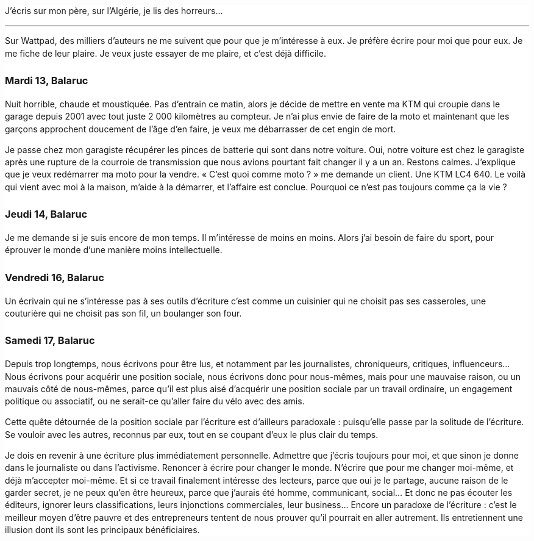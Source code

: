 
J’écris sur mon père, sur l’Algérie, je lis des horreurs…

---

Sur Wattpad, des milliers d’auteurs ne me suivent que pour que je m’intéresse à eux. Je préfère écrire pour moi que pour eux. Je me fiche de leur plaire. Je veux juste essayer de me plaire, et c’est déjà difficile.

### Mardi 13, Balaruc

Nuit horrible, chaude et moustiquée. Pas d’entrain ce matin, alors je décide de mettre en vente ma KTM qui croupie dans le garage depuis 2001 avec tout juste 2 000 kilomètres au compteur. Je n’ai plus envie de faire de la moto et maintenant que les garçons approchent doucement de l’âge d’en faire, je veux me débarrasser de cet engin de mort.

Je passe chez mon garagiste récupérer les pinces de batterie qui sont dans notre voiture. Oui, notre voiture est chez le garagiste après une rupture de la courroie de transmission que nous avions pourtant fait changer il y a un an. Restons calmes. J’explique que je veux redémarrer ma moto pour la vendre. « C’est quoi comme moto ? » me demande un client. Une KTM LC4 640. Le voilà qui vient avec moi à la maison, m’aide à la démarrer, et l’affaire est conclue. Pourquoi ce n’est pas toujours comme ça la vie ?

### Jeudi 14, Balaruc

Je me demande si je suis encore de mon temps. Il m’intéresse de moins en moins. Alors j’ai besoin de faire du sport, pour éprouver le monde d’une manière moins intellectuelle.

### Vendredi 16, Balaruc

Un écrivain qui ne s’intéresse pas à ses outils d’écriture c’est comme un cuisinier qui ne choisit pas ses casseroles, une couturière qui ne choisit pas son fil, un boulanger son four.

### Samedi 17, Balaruc

Depuis trop longtemps, nous écrivons pour être lus, et notamment par les journalistes, chroniqueurs, critiques, influenceurs… Nous écrivons pour acquérir une position sociale, nous écrivons donc pour nous-mêmes, mais pour une mauvaise raison, ou un mauvais côté de nous-mêmes, parce qu’il est plus aisé d’acquérir une position sociale par un travail ordinaire, un engagement politique ou associatif, ou ne serait-ce qu’aller faire du vélo avec des amis.

Cette quête détournée de la position sociale par l’écriture est d’ailleurs paradoxale : puisqu’elle passe par la solitude de l’écriture. Se vouloir avec les autres, reconnus par eux, tout en se coupant d’eux le plus clair du temps.

Je dois en revenir à une écriture plus immédiatement personnelle. Admettre que j’écris toujours pour moi, et que sinon je donne dans le journaliste ou dans l’activisme. Renoncer à écrire pour changer le monde. N’écrire que pour me changer moi-même, et déjà m’accepter moi-même. Et si ce travail finalement intéresse des lecteurs, parce que oui je le partage, aucune raison de le garder secret, je ne peux qu’en être heureux, parce que j’aurais été homme, communicant, social… Et donc ne pas écouter les éditeurs, ignorer leurs classifications, leurs injonctions commerciales, leur business… Encore un paradoxe de l’écriture : c’est le meilleur moyen d’être pauvre et des entrepreneurs tentent de nous prouver qu’il pourrait en aller autrement. Ils entretiennent une illusion dont ils sont les principaux bénéficiaires.
